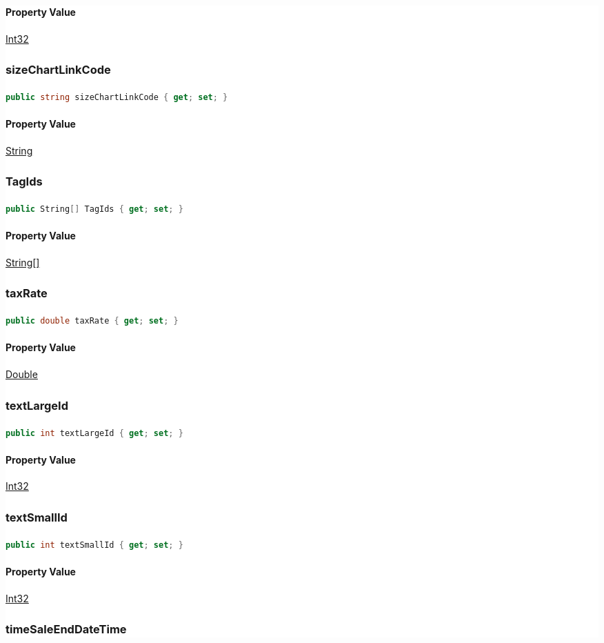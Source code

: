 #### Property Value

[Int32](https://docs.microsoft.com/en-us/dotnet/api/system.int32)<br>

### <a id="properties-sizechartlinkcode"/>**sizeChartLinkCode**

```csharp
public string sizeChartLinkCode { get; set; }
```

#### Property Value

[String](https://docs.microsoft.com/en-us/dotnet/api/system.string)<br>

### <a id="properties-tagids"/>**TagIds**

```csharp
public String[] TagIds { get; set; }
```

#### Property Value

[String[]](https://docs.microsoft.com/en-us/dotnet/api/system.string)<br>

### <a id="properties-taxrate"/>**taxRate**

```csharp
public double taxRate { get; set; }
```

#### Property Value

[Double](https://docs.microsoft.com/en-us/dotnet/api/system.double)<br>

### <a id="properties-textlargeid"/>**textLargeId**

```csharp
public int textLargeId { get; set; }
```

#### Property Value

[Int32](https://docs.microsoft.com/en-us/dotnet/api/system.int32)<br>

### <a id="properties-textsmallid"/>**textSmallId**

```csharp
public int textSmallId { get; set; }
```

#### Property Value

[Int32](https://docs.microsoft.com/en-us/dotnet/api/system.int32)<br>

### <a id="properties-timesaleenddatetime"/>**timeSaleEndDateTime**
